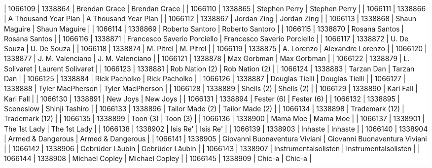 | 1066109 | 1338864 | Brendan Grace | Brendan Grace |
| 1066110 | 1338865 | Stephen Perry | Stephen Perry |
| 1066111 | 1338866 | A Thousand Year Plan | A Thousand Year Plan |
| 1066112 | 1338867 | Jordan Zing | Jordan Zing |
| 1066113 | 1338868 | Shaun Maguire | Shaun Maguire |
| 1066114 | 1338869 | Roberto Santoro | Roberto Santoro |
| 1066115 | 1338870 | Rosana Santos | Rosana Santos |
| 1066116 | 1338871 | Francesco Saverio Porciello | Francesco Saverio Porciello |
| 1066117 | 1338872 | U. De Souza | U. De Souza |
| 1066118 | 1338874 | M. Pitrel | M. Pitrel |
| 1066119 | 1338875 | A. Lorenzo | Alexandre Lorenzo |
| 1066120 | 1338877 | J. M. Valenciano | J. M. Valenciano |
| 1066121 | 1338878 | Max Gorbman | Max Gorbman |
| 1066122 | 1338879 | L. Solivaret | Laurent Solivaret |
| 1066123 | 1338881 | Rob Nation (2) | Rob Nation (2) |
| 1066124 | 1338883 | Tarzan Dan | Tarzan Dan |
| 1066125 | 1338884 | Rick Pacholko | Rick Pacholko |
| 1066126 | 1338887 | Douglas Tielli | Douglas Tielli |
| 1066127 | 1338888 | Tyler MacPherson | Tyler MacPherson |
| 1066128 | 1338889 | Shells (2) | Shells (2) |
| 1066129 | 1338890 | Kari Fall | Kari Fall |
| 1066130 | 1338891 | New Joys | New Joys |
| 1066131 | 1338894 | Fester (6) | Fester (6) |
| 1066132 | 1338895 | Sceneslow | Shinji Tashiro |
| 1066133 | 1338896 | Tailor Made (2) | Tailor Made (2) |
| 1066134 | 1338898 | Trademark (12) | Trademark (12) |
| 1066135 | 1338899 | Toon (3) | Toon (3) |
| 1066136 | 1338900 | Mama Moe | Mama Moe |
| 1066137 | 1338901 | The 1st Lady | The 1st Lady |
| 1066138 | 1338902 | Isis Re' | Isis Re' |
| 1066139 | 1338903 | Inhaste | Inhaste |
| 1066140 | 1338904 | Armed & Dangerous | Armed & Dangerous |
| 1066141 | 1338905 | Giovanni Buonaventura Viviani | Giovanni Buonaventura Viviani |
| 1066142 | 1338906 | Gebrüder Läubin | Gebrüder Läubin |
| 1066143 | 1338907 | Instrumentalsolisten | Instrumentalsolisten |
| 1066144 | 1338908 | Michael Copley | Michael Copley |
| 1066145 | 1338909 | Chic-a | Chic-a |